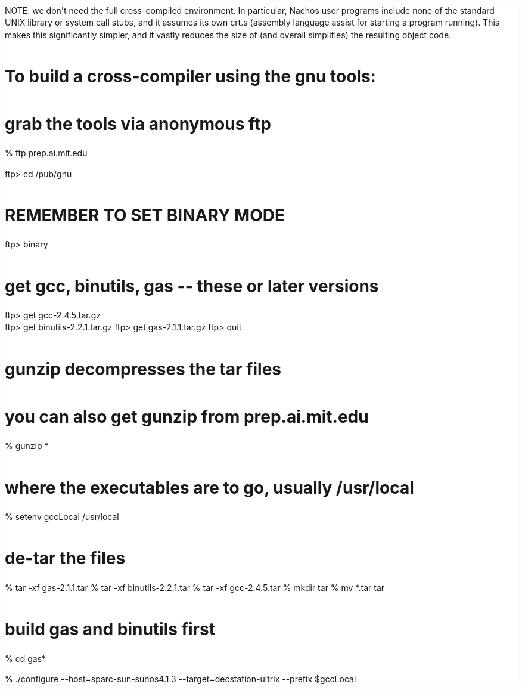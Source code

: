 NOTE: we don't need the full cross-compiled environment.  In particular,
Nachos user programs include none of the standard UNIX library or system
call stubs, and it assumes its own crt.s (assembly language assist for
starting a program running).  This makes this significantly simpler,
and it vastly reduces the size of (and overall simplifies) the resulting 
object code.

# To build a cross-compiler using the gnu tools:

# grab the tools via anonymous ftp
% ftp prep.ai.mit.edu

 ftp> cd /pub/gnu
# REMEMBER TO SET BINARY MODE
 ftp> binary
# get gcc, binutils, gas -- these or later versions
 ftp> get gcc-2.4.5.tar.gz	
 ftp> get binutils-2.2.1.tar.gz
 ftp> get gas-2.1.1.tar.gz
 ftp> quit

# gunzip decompresses the tar files
# you can also get gunzip from prep.ai.mit.edu
% gunzip *

# where the executables are to go, usually /usr/local
% setenv gccLocal /usr/local 	

# de-tar the files
% tar -xf gas-2.1.1.tar
% tar -xf binutils-2.2.1.tar
% tar -xf gcc-2.4.5.tar
% mkdir tar
% mv *.tar tar

# build gas and binutils first
% cd gas* 

% ./configure --host=sparc-sun-sunos4.1.3 --target=decstation-ultrix 
	--prefix $gccLocal
